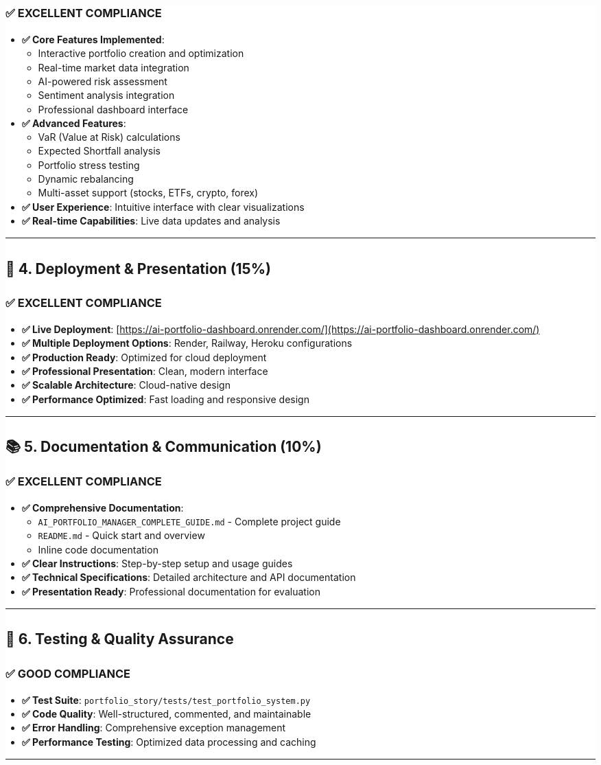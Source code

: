 ### ✅ **EXCELLENT COMPLIANCE**
- **✅ Core Features Implemented**:
  - Interactive portfolio creation and optimization
  - Real-time market data integration
  - AI-powered risk assessment
  - Sentiment analysis integration
  - Professional dashboard interface
- **✅ Advanced Features**:
  - VaR (Value at Risk) calculations
  - Expected Shortfall analysis
  - Portfolio stress testing
  - Dynamic rebalancing
  - Multi-asset support (stocks, ETFs, crypto, forex)
- **✅ User Experience**: Intuitive interface with clear visualizations
- **✅ Real-time Capabilities**: Live data updates and analysis

---

## 🚀 **4. Deployment & Presentation (15%)**

### ✅ **EXCELLENT COMPLIANCE**
- **✅ Live Deployment**: [https://ai-portfolio-dashboard.onrender.com/](https://ai-portfolio-dashboard.onrender.com/)
- **✅ Multiple Deployment Options**: Render, Railway, Heroku configurations
- **✅ Production Ready**: Optimized for cloud deployment
- **✅ Professional Presentation**: Clean, modern interface
- **✅ Scalable Architecture**: Cloud-native design
- **✅ Performance Optimized**: Fast loading and responsive design

---

## 📚 **5. Documentation & Communication (10%)**

### ✅ **EXCELLENT COMPLIANCE**
- **✅ Comprehensive Documentation**: 
  - `AI_PORTFOLIO_MANAGER_COMPLETE_GUIDE.md` - Complete project guide
  - `README.md` - Quick start and overview
  - Inline code documentation
- **✅ Clear Instructions**: Step-by-step setup and usage guides
- **✅ Technical Specifications**: Detailed architecture and API documentation
- **✅ Presentation Ready**: Professional documentation for evaluation

---

## 🧪 **6. Testing & Quality Assurance**

### ✅ **GOOD COMPLIANCE**
- **✅ Test Suite**: `portfolio_story/tests/test_portfolio_system.py`
- **✅ Code Quality**: Well-structured, commented, and maintainable
- **✅ Error Handling**: Comprehensive exception management
- **✅ Performance Testing**: Optimized data processing and caching

---